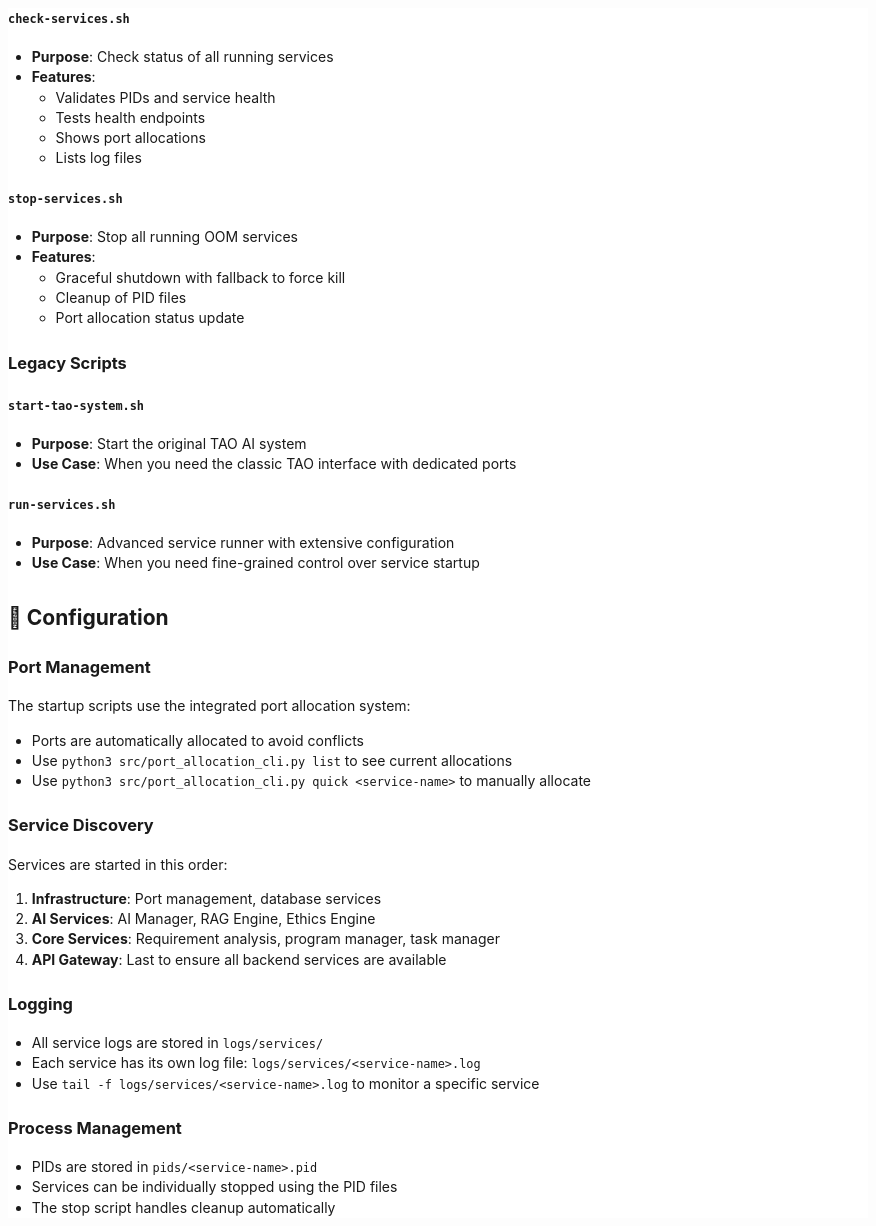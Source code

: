 #### `check-services.sh`
- **Purpose**: Check status of all running services
- **Features**:
  - Validates PIDs and service health
  - Tests health endpoints
  - Shows port allocations
  - Lists log files

#### `stop-services.sh`
- **Purpose**: Stop all running OOM services
- **Features**:
  - Graceful shutdown with fallback to force kill
  - Cleanup of PID files
  - Port allocation status update

### Legacy Scripts

#### `start-tao-system.sh`
- **Purpose**: Start the original TAO AI system
- **Use Case**: When you need the classic TAO interface with dedicated ports

#### `run-services.sh`
- **Purpose**: Advanced service runner with extensive configuration
- **Use Case**: When you need fine-grained control over service startup

## 🔧 Configuration

### Port Management
The startup scripts use the integrated port allocation system:
- Ports are automatically allocated to avoid conflicts
- Use `python3 src/port_allocation_cli.py list` to see current allocations
- Use `python3 src/port_allocation_cli.py quick <service-name>` to manually allocate

### Service Discovery
Services are started in this order:
1. **Infrastructure**: Port management, database services
2. **AI Services**: AI Manager, RAG Engine, Ethics Engine
3. **Core Services**: Requirement analysis, program manager, task manager
4. **API Gateway**: Last to ensure all backend services are available

### Logging
- All service logs are stored in `logs/services/`
- Each service has its own log file: `logs/services/<service-name>.log`
- Use `tail -f logs/services/<service-name>.log` to monitor a specific service

### Process Management
- PIDs are stored in `pids/<service-name>.pid`
- Services can be individually stopped using the PID files
- The stop script handles cleanup automatically
